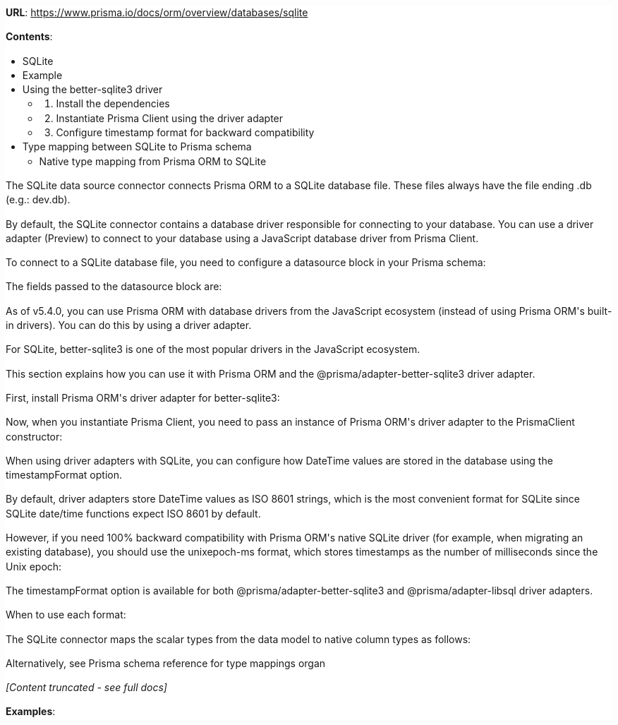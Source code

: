 **URL**: https://www.prisma.io/docs/orm/overview/databases/sqlite

**Contents**:
- SQLite
- Example​
- Using the better-sqlite3 driver​
  - 1. Install the dependencies​
  - 2. Instantiate Prisma Client using the driver adapter​
  - 3. Configure timestamp format for backward compatibility​
- Type mapping between SQLite to Prisma schema​
  - Native type mapping from Prisma ORM to SQLite​

The SQLite data source connector connects Prisma ORM to a SQLite database file. These files always have the file ending .db (e.g.: dev.db).

By default, the SQLite connector contains a database driver responsible for connecting to your database. You can use a driver adapter (Preview) to connect to your database using a JavaScript database driver from Prisma Client.

To connect to a SQLite database file, you need to configure a datasource block in your Prisma schema:

The fields passed to the datasource block are:

As of v5.4.0, you can use Prisma ORM with database drivers from the JavaScript ecosystem (instead of using Prisma ORM's built-in drivers). You can do this by using a driver adapter.

For SQLite, better-sqlite3 is one of the most popular drivers in the JavaScript ecosystem.

This section explains how you can use it with Prisma ORM and the @prisma/adapter-better-sqlite3 driver adapter.

First, install Prisma ORM's driver adapter for better-sqlite3:

Now, when you instantiate Prisma Client, you need to pass an instance of Prisma ORM's driver adapter to the PrismaClient constructor:

When using driver adapters with SQLite, you can configure how DateTime values are stored in the database using the timestampFormat option.

By default, driver adapters store DateTime values as ISO 8601 strings, which is the most convenient format for SQLite since SQLite date/time functions expect ISO 8601 by default.

However, if you need 100% backward compatibility with Prisma ORM's native SQLite driver (for example, when migrating an existing database), you should use the unixepoch-ms format, which stores timestamps as the number of milliseconds since the Unix epoch:

The timestampFormat option is available for both @prisma/adapter-better-sqlite3 and @prisma/adapter-libsql driver adapters.

When to use each format:

The SQLite connector maps the scalar types from the data model to native column types as follows:

Alternatively, see Prisma schema reference for type mappings organ

*[Content truncated - see full docs]*

**Examples**:
